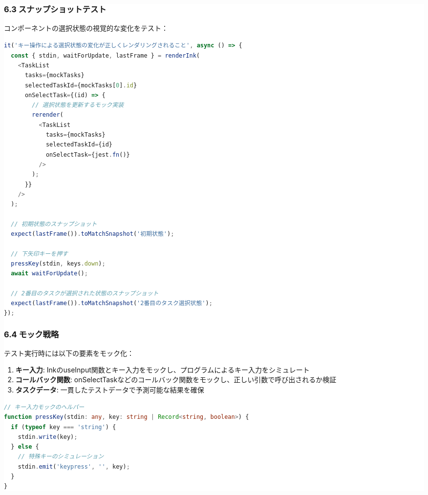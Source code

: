 ### 6.3 スナップショットテスト

コンポーネントの選択状態の視覚的な変化をテスト：

```typescript
it('キー操作による選択状態の変化が正しくレンダリングされること', async () => {
  const { stdin, waitForUpdate, lastFrame } = renderInk(
    <TaskList
      tasks={mockTasks}
      selectedTaskId={mockTasks[0].id}
      onSelectTask={(id) => {
        // 選択状態を更新するモック実装
        rerender(
          <TaskList
            tasks={mockTasks}
            selectedTaskId={id}
            onSelectTask={jest.fn()}
          />
        );
      }}
    />
  );

  // 初期状態のスナップショット
  expect(lastFrame()).toMatchSnapshot('初期状態');

  // 下矢印キーを押す
  pressKey(stdin, keys.down);
  await waitForUpdate();

  // 2番目のタスクが選択された状態のスナップショット
  expect(lastFrame()).toMatchSnapshot('2番目のタスク選択状態');
});
```

### 6.4 モック戦略

テスト実行時には以下の要素をモック化：

1. **キー入力**: InkのuseInput関数とキー入力をモックし、プログラムによるキー入力をシミュレート
2. **コールバック関数**: onSelectTaskなどのコールバック関数をモックし、正しい引数で呼び出されるか検証
3. **タスクデータ**: 一貫したテストデータで予測可能な結果を確保

```typescript
// キー入力モックのヘルパー
function pressKey(stdin: any, key: string | Record<string, boolean>) {
  if (typeof key === 'string') {
    stdin.write(key);
  } else {
    // 特殊キーのシミュレーション
    stdin.emit('keypress', '', key);
  }
}
```
